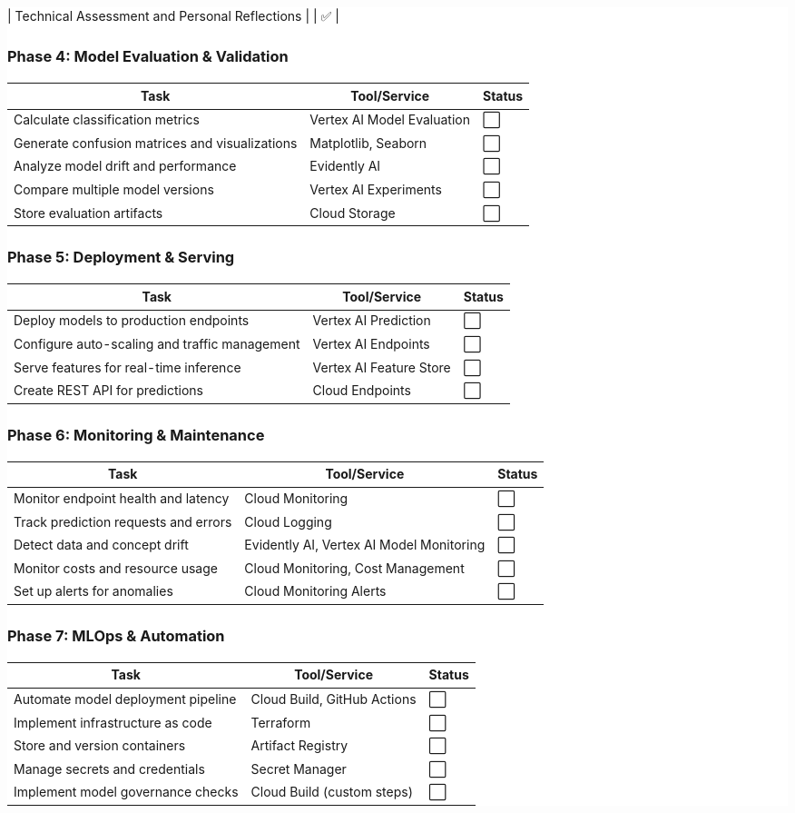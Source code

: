 | Technical Assessment and Personal Reflections |  | ✅ |

### Phase 4: Model Evaluation & Validation
| Task | Tool/Service | Status |
|------|-------------|--------|
| Calculate classification metrics | Vertex AI Model Evaluation | ⬜ |
| Generate confusion matrices and visualizations | Matplotlib, Seaborn | ⬜ |
| Analyze model drift and performance | Evidently AI | ⬜ |
| Compare multiple model versions | Vertex AI Experiments | ⬜ |
| Store evaluation artifacts | Cloud Storage | ⬜ |

### Phase 5: Deployment & Serving
| Task | Tool/Service | Status |
|------|-------------|--------|
| Deploy models to production endpoints | Vertex AI Prediction | ⬜ |
| Configure auto-scaling and traffic management | Vertex AI Endpoints | ⬜ |
| Serve features for real-time inference | Vertex AI Feature Store | ⬜ |
| Create REST API for predictions | Cloud Endpoints | ⬜ |

### Phase 6: Monitoring & Maintenance
| Task | Tool/Service | Status |
|------|-------------|--------|
| Monitor endpoint health and latency | Cloud Monitoring | ⬜ |
| Track prediction requests and errors | Cloud Logging | ⬜ |
| Detect data and concept drift | Evidently AI, Vertex AI Model Monitoring | ⬜ |
| Monitor costs and resource usage | Cloud Monitoring, Cost Management | ⬜ |
| Set up alerts for anomalies | Cloud Monitoring Alerts | ⬜ |

### Phase 7: MLOps & Automation
| Task | Tool/Service | Status |
|------|-------------|--------|
| Automate model deployment pipeline | Cloud Build, GitHub Actions | ⬜ |
| Implement infrastructure as code | Terraform | ⬜ |
| Store and version containers | Artifact Registry | ⬜ |
| Manage secrets and credentials | Secret Manager | ⬜ |
| Implement model governance checks | Cloud Build (custom steps) | ⬜ |
